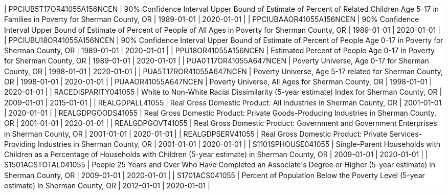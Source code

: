 | PPCIUB5T17OR41055A156NCEN | 90% Confidence Interval Upper Bound of Estimate of Percent of Related Children Age 5-17 in Families in Poverty for Sherman County, OR                                       | 1989-01-01          | 2020-01-01        |
| PPCIUBAAOR41055A156NCEN   | 90% Confidence Interval Upper Bound of Estimate of Percent of People of All Ages in Poverty for Sherman County, OR                                                          | 1989-01-01          | 2020-01-01        |
| PPCIUBU18OR41055A156NCEN  | 90% Confidence Interval Upper Bound of Estimate of Percent of People Age 0-17 in Poverty for Sherman County, OR                                                             | 1989-01-01          | 2020-01-01        |
| PPU18OR41055A156NCEN      | Estimated Percent of People Age 0-17 in Poverty for Sherman County, OR                                                                                                      | 1989-01-01          | 2020-01-01        |
| PUA0T17OR41055A647NCEN    | Poverty Universe, Age 0-17 for Sherman County, OR                                                                                                                           | 1998-01-01          | 2020-01-01        |
| PUA5T17ROR41055A647NCEN   | Poverty Universe, Age 5-17 related for Sherman County, OR                                                                                                                   | 1998-01-01          | 2020-01-01        |
| PUAAOR41055A647NCEN       | Poverty Universe, All Ages for Sherman County, OR                                                                                                                           | 1998-01-01          | 2020-01-01        |
| RACEDISPARITY041055       | White to Non-White Racial Dissimilarity (5-year estimate) Index for Sherman County, OR                                                                                      | 2009-01-01          | 2015-01-01        |
| REALGDPALL41055           | Real Gross Domestic Product: All Industries in Sherman County, OR                                                                                                           | 2001-01-01          | 2020-01-01        |
| REALGDPGOODS41055         | Real Gross Domestic Product: Private Goods-Producing Industries in Sherman County, OR                                                                                       | 2001-01-01          | 2020-01-01        |
| REALGDPGOVT41055          | Real Gross Domestic Product: Government and Government Enterprises in Sherman County, OR                                                                                    | 2001-01-01          | 2020-01-01        |
| REALGDPSERV41055          | Real Gross Domestic Product: Private Services-Providing Industries in Sherman County, OR                                                                                    | 2001-01-01          | 2020-01-01        |
| S1101SPHOUSE041055        | Single-Parent Households with Children as a Percentage of Households with Children (5-year estimate) in Sherman County, OR                                                  | 2009-01-01          | 2020-01-01        |
| S1501ACSTOTAL041055       | People 25 Years and Over Who Have Completed an Associate's Degree or Higher (5-year estimate) in Sherman County, OR                                                         | 2009-01-01          | 2020-01-01        |
| S1701ACS041055            | Percent of Population Below the Poverty Level (5-year estimate) in Sherman County, OR                                                                                       | 2012-01-01          | 2020-01-01        |